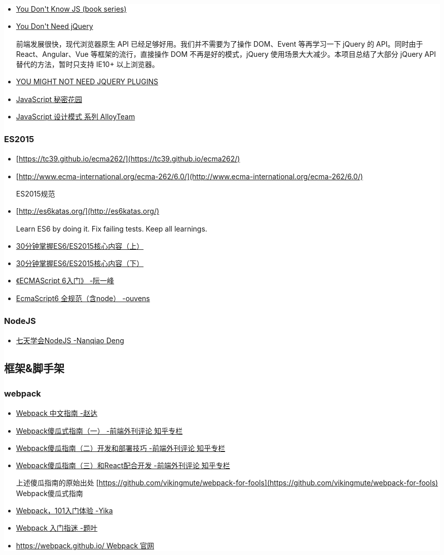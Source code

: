 * [You Don't Know JS (book series)](https://github.com/getify/You-Dont-Know-JS)

* [You Don't Need jQuery](https://github.com/oneuijs/You-Dont-Need-jQuery/blob/master/README.zh-CN.md)

    前端发展很快，现代浏览器原生 API 已经足够好用。我们并不需要为了操作 DOM、Event 等再学习一下 jQuery 的 API。同时由于 React、Angular、Vue 等框架的流行，直接操作 DOM 不再是好的模式，jQuery 使用场景大大减少。本项目总结了大部分 jQuery API 替代的方法，暂时只支持 IE10+ 以上浏览器。

- [YOU MIGHT NOT NEED JQUERY PLUGINS](http://youmightnotneedjqueryplugins.com/)

* [JavaScript 秘密花园](http://bonsaiden.github.io/JavaScript-Garden/zh/)

* [JavaScript 设计模式 系列 AlloyTeam](http://www.alloyteam.com/2012/10/common-javascript-design-patterns/)

### ES2015

- [https://tc39.github.io/ecma262/](https://tc39.github.io/ecma262/)
* [http://www.ecma-international.org/ecma-262/6.0/](http://www.ecma-international.org/ecma-262/6.0/)

    ES2015规范

- [http://es6katas.org/](http://es6katas.org/)

    Learn ES6 by doing it. Fix failing tests. Keep all learnings.

* [30分钟掌握ES6/ES2015核心内容（上）](http://segmentfault.com/a/1190000004365693)

* [30分钟掌握ES6/ES2015核心内容（下）](http://segmentfault.com/a/1190000004368132)

* [《ECMAScript 6入门》 -阮一峰](https://github.com/ruanyf/es6tutorial)

* [EcmaScript6 全规范（含node） -ouvens](https://github.com/ouvens/es6-code-style-guide)

### NodeJS

* [七天学会NodeJS -Nanqiao Deng](https://nqdeng.github.io/7-days-nodejs)

## 框架&脚手架

### webpack

* [Webpack 中文指南 -赵达](https://www.gitbook.com/book/zhaoda/webpack/details)

* [Webpack傻瓜式指南（一） -前端外刊评论 知乎专栏](http://zhuanlan.zhihu.com/FrontendMagazine/20367175)

* [Webpack傻瓜指南（二）开发和部署技巧 -前端外刊评论 知乎专栏](http://zhuanlan.zhihu.com/FrontendMagazine/20397902)

* [Webpack傻瓜指南（三）和React配合开发 -前端外刊评论 知乎专栏](http://zhuanlan.zhihu.com/FrontendMagazine/20522487)

    上述傻瓜指南的原始出处 [https://github.com/vikingmute/webpack-for-fools](https://github.com/vikingmute/webpack-for-fools) Webpack傻瓜式指南

* [Webpack，101入门体验 -Yika](http://www.html-js.com/article/3009)

* [Webpack 入门指迷 -题叶](https://segmentfault.com/a/1190000002551952)

* [https://webpack.github.io/ Webpack 官网](https://webpack.github.io/)
